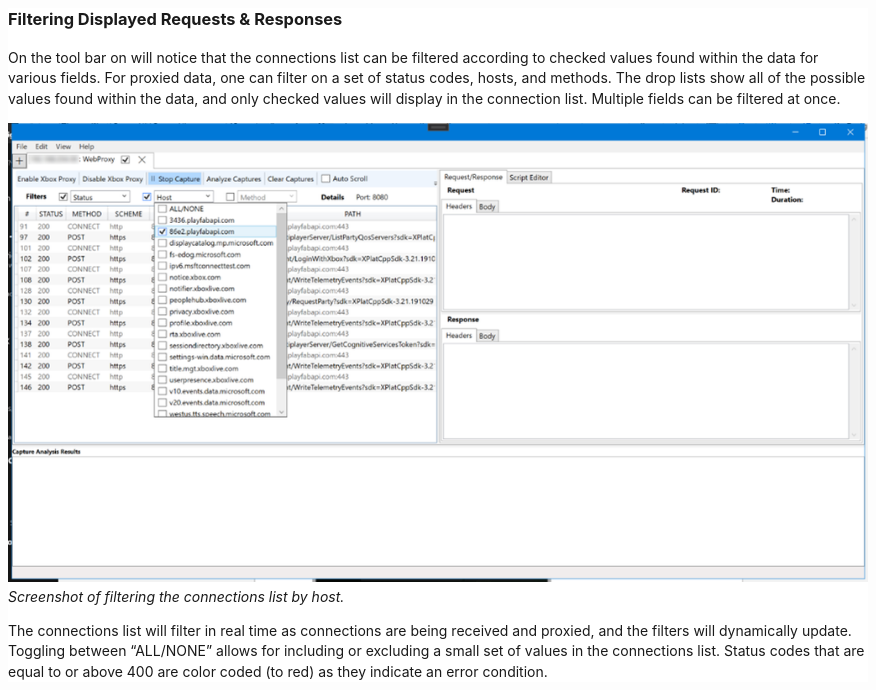 

### Filtering Displayed Requests & Responses

On the tool bar on will notice that the connections list can be filtered according to checked values found
within the data for various fields. For proxied data, one can filter on a set of status codes, hosts, and
methods. The drop lists show all of the possible values found within the data, and only checked values
will display in the connection list. Multiple fields can be filtered at once.

![](./ReadmeImages/9.png)
_Screenshot of filtering the connections list by host._

The connections list will filter in real time as connections are being received and proxied, and the filters
will dynamically update. Toggling between “ALL/NONE” allows for including or excluding a small set of
values in the connections list. Status codes that are equal to or above 400 are color coded (to red) as they
indicate an error condition.
